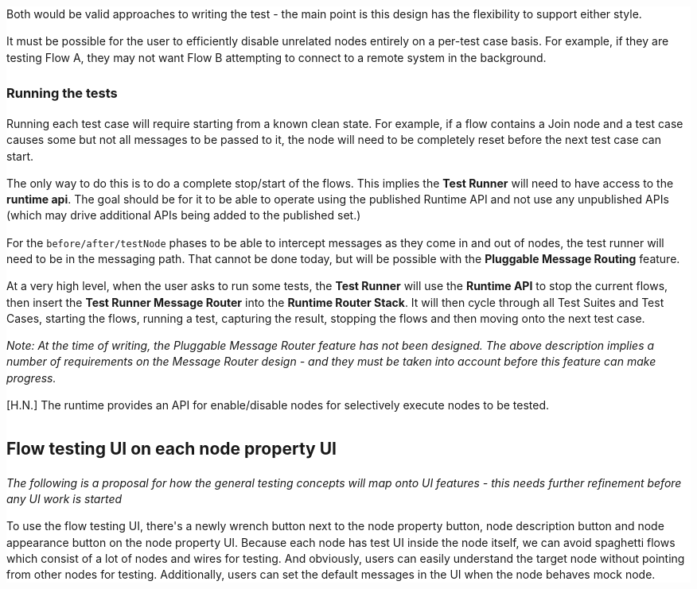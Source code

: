   Both would be valid approaches to writing the test - the main point is this design has the flexibility to support either style.

It must be possible for the user to efficiently disable unrelated nodes entirely on a per-test case basis. For example, if they are testing Flow A, they may not want Flow B attempting to connect to a remote system in the background.

### Running the tests

Running each test case will require starting from a known clean state. For example, if a flow contains a Join node and a test case causes some but not all messages to be passed to it, the node will need to be completely reset before the next test case can start.

The only way to do this is to do a complete stop/start of the flows. This implies the **Test Runner** will need to have access to the **runtime api**. The goal should be for it to be able to operate using the published Runtime API and not use any unpublished APIs (which may drive additional APIs being added to the published set.)

For the `before/after/testNode` phases to be able to intercept messages as they come in and out of nodes, the test runner will need to be in the messaging path. That cannot be done today, but will be possible with the **Pluggable Message Routing** feature.

At a very high level, when the user asks to run some tests, the **Test Runner** will use the **Runtime API** to stop the current flows, then insert the **Test Runner Message Router** into the **Runtime Router Stack**. It will then cycle through all Test Suites and Test Cases, starting the flows, running a test, capturing the result, stopping the flows and then moving onto the next test case.

_Note: At the time of writing, the Pluggable Message Router feature has not been designed. The above description implies a number of requirements on the Message Router design - and they must be taken into account before this feature can make progress._

[H.N.] The runtime provides an API for enable/disable nodes for selectively execute nodes to be tested.

## Flow testing UI on each node property UI

_The following is a proposal for how the general testing concepts will map onto UI features - this needs further refinement before any UI work is started_

To use the flow testing UI, there's a newly wrench button next to the node property button, node description button and node appearance button on the node property UI.
Because each node has test UI inside the node itself, we can avoid spaghetti flows which consist of a lot of nodes and wires for testing.
And obviously, users can easily understand the target node without pointing from other nodes for testing.
Additionally, users can set the default messages in the UI when the node behaves mock node.
